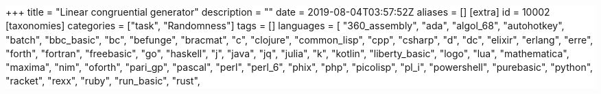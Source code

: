 +++
title = "Linear congruential generator"
description = ""
date = 2019-08-04T03:57:52Z
aliases = []
[extra]
id = 10002
[taxonomies]
categories = ["task", "Randomness"]
tags = []
languages = [
  "360_assembly",
  "ada",
  "algol_68",
  "autohotkey",
  "batch",
  "bbc_basic",
  "bc",
  "befunge",
  "bracmat",
  "c",
  "clojure",
  "common_lisp",
  "cpp",
  "csharp",
  "d",
  "dc",
  "elixir",
  "erlang",
  "erre",
  "forth",
  "fortran",
  "freebasic",
  "go",
  "haskell",
  "j",
  "java",
  "jq",
  "julia",
  "k",
  "kotlin",
  "liberty_basic",
  "logo",
  "lua",
  "mathematica",
  "maxima",
  "nim",
  "oforth",
  "pari_gp",
  "pascal",
  "perl",
  "perl_6",
  "phix",
  "php",
  "picolisp",
  "pl_i",
  "powershell",
  "purebasic",
  "python",
  "racket",
  "rexx",
  "ruby",
  "run_basic",
  "rust",